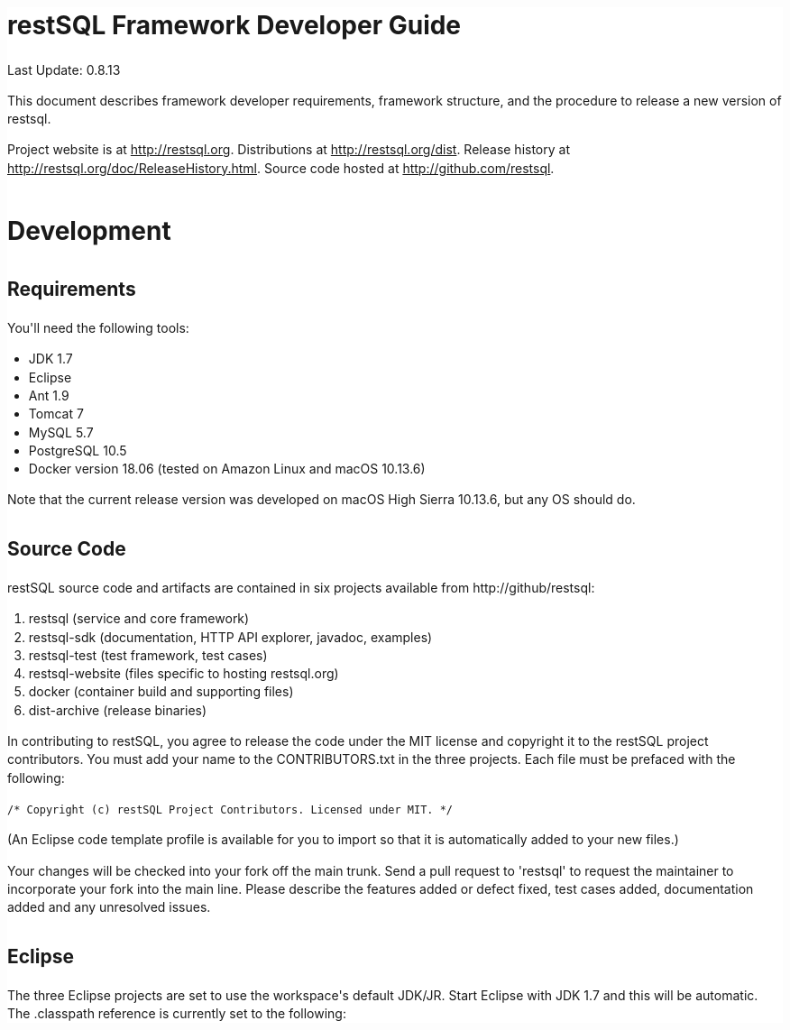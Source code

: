 # restSQL Framework Developer Guide
Last Update: 0.8.13

This document describes framework developer requirements, framework structure, and the procedure to release a new version of restsql.

Project website is at http://restsql.org. Distributions at http://restsql.org/dist. Release history at http://restsql.org/doc/ReleaseHistory.html. Source code hosted at http://github.com/restsql.

# Development

## Requirements
You'll need the following tools:
* JDK 1.7
* Eclipse
* Ant 1.9
* Tomcat 7
* MySQL 5.7
* PostgreSQL 10.5
* Docker version 18.06 (tested on Amazon Linux and macOS 10.13.6)

Note that the current release version was developed on macOS High Sierra 10.13.6, but any OS should do.

## Source Code
restSQL source code and artifacts are contained in six projects available from http://github/restsql:
1. restsql (service and core framework)
2. restsql-sdk (documentation, HTTP API explorer, javadoc, examples)
3. restsql-test (test framework, test cases)
4. restsql-website (files specific to hosting restsql.org)
5. docker (container build and supporting files)
6. dist-archive (release binaries)

In contributing to restSQL, you agree to release the code under the MIT license and copyright it to the restSQL project contributors. You must add your name to the CONTRIBUTORS.txt in the three projects. Each file must be prefaced with the following:

    /* Copyright (c) restSQL Project Contributors. Licensed under MIT. */

(An Eclipse code template profile is available for you to import so that it is automatically added to your new files.)

Your changes will be checked into your fork off the main trunk. Send a pull request to 'restsql' to request the maintainer to incorporate your fork into the main line. Please describe the features added or defect fixed, test cases added, documentation added and any unresolved issues.

## Eclipse
The three Eclipse projects are set to use the workspace's default JDK/JR. Start Eclipse with JDK 1.7 and this will be automatic. The .classpath reference is currently set to the following:

